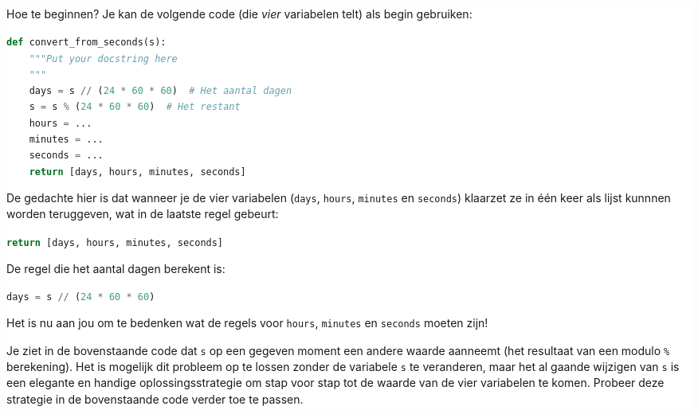 Hoe te beginnen? Je kan de volgende code (die *vier* variabelen telt) als begin gebruiken:

```python
def convert_from_seconds(s):
    """Put your docstring here
    """
    days = s // (24 * 60 * 60)  # Het aantal dagen
    s = s % (24 * 60 * 60)  # Het restant
    hours = ...
    minutes = ...
    seconds = ...
    return [days, hours, minutes, seconds]
```

De gedachte hier is dat wanneer je de vier variabelen (`days`, `hours`, `minutes` en `seconds`) klaarzet ze in één keer als lijst kunnnen worden teruggeven, wat in de laatste regel gebeurt:

```python
return [days, hours, minutes, seconds]
```

De regel die het aantal dagen berekent is:

```python
days = s // (24 * 60 * 60)
```

Het is nu aan jou om te bedenken wat de regels voor `hours`, `minutes` en `seconds` moeten zijn!

Je ziet in de bovenstaande code dat `s` op een gegeven moment een andere waarde aanneemt (het resultaat van een modulo `%` berekening). Het is mogelijk dit probleem op te lossen zonder de variabele `s` te veranderen, maar het al gaande wijzigen van `s` is een elegante en handige oplossingsstrategie om stap voor stap tot de waarde van de vier variabelen te komen. Probeer deze strategie in de bovenstaande code verder toe te passen.
